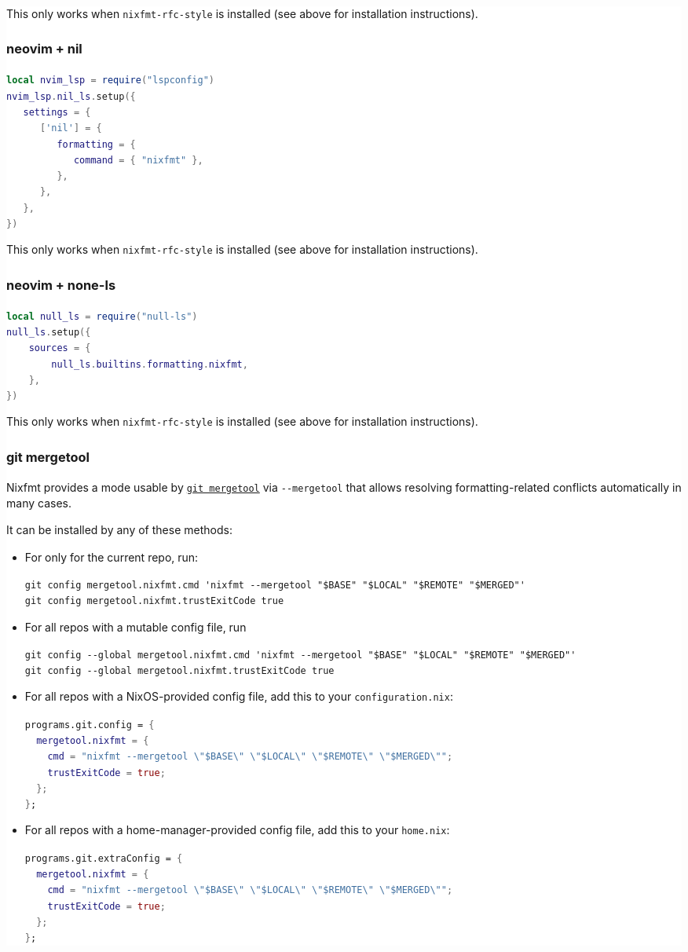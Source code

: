This only works when `nixfmt-rfc-style` is installed (see above for installation instructions).

### neovim + nil

```lua
local nvim_lsp = require("lspconfig")
nvim_lsp.nil_ls.setup({
   settings = {
      ['nil'] = {
         formatting = {
            command = { "nixfmt" },
         },
      },
   },
})
```

This only works when `nixfmt-rfc-style` is installed (see above for installation instructions).

### neovim + none-ls

```lua
local null_ls = require("null-ls")
null_ls.setup({
    sources = {
        null_ls.builtins.formatting.nixfmt,
    },
})
```

This only works when `nixfmt-rfc-style` is installed (see above for installation instructions).

### git mergetool

Nixfmt provides a mode usable by [`git mergetool`](https://git-scm.com/docs/git-mergetool)
via `--mergetool` that allows resolving formatting-related conflicts automatically in many cases.

It can be installed by any of these methods:

- For only for the current repo, run:
  ```
  git config mergetool.nixfmt.cmd 'nixfmt --mergetool "$BASE" "$LOCAL" "$REMOTE" "$MERGED"'
  git config mergetool.nixfmt.trustExitCode true
  ```
- For all repos with a mutable config file, run
  ```
  git config --global mergetool.nixfmt.cmd 'nixfmt --mergetool "$BASE" "$LOCAL" "$REMOTE" "$MERGED"'
  git config --global mergetool.nixfmt.trustExitCode true
  ```
- For all repos with a NixOS-provided config file, add this to your `configuration.nix`:
  ```nix
  programs.git.config = {
    mergetool.nixfmt = {
      cmd = "nixfmt --mergetool \"$BASE\" \"$LOCAL\" \"$REMOTE\" \"$MERGED\"";
      trustExitCode = true;
    };
  };
  ```
- For all repos with a home-manager-provided config file, add this to your `home.nix`:
  ```nix
  programs.git.extraConfig = {
    mergetool.nixfmt = {
      cmd = "nixfmt --mergetool \"$BASE\" \"$LOCAL\" \"$REMOTE\" \"$MERGED\"";
      trustExitCode = true;
    };
  };
  ```
